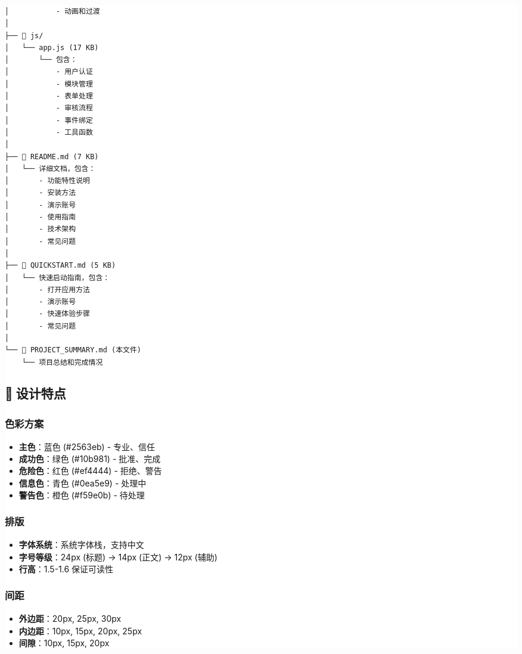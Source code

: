 ```
│           - 动画和过渡
│
├── 📁 js/
│   └── app.js (17 KB)
│       └── 包含：
│           - 用户认证
│           - 模块管理
│           - 表单处理
│           - 审核流程
│           - 事件绑定
│           - 工具函数
│
├── 📄 README.md (7 KB)
│   └── 详细文档，包含：
│       - 功能特性说明
│       - 安装方法
│       - 演示账号
│       - 使用指南
│       - 技术架构
│       - 常见问题
│
├── 📄 QUICKSTART.md (5 KB)
│   └── 快速启动指南，包含：
│       - 打开应用方法
│       - 演示账号
│       - 快速体验步骤
│       - 常见问题
│
└── 📄 PROJECT_SUMMARY.md (本文件)
    └── 项目总结和完成情况
```

## 🎨 设计特点

### 色彩方案
- **主色**：蓝色 (#2563eb) - 专业、信任
- **成功色**：绿色 (#10b981) - 批准、完成
- **危险色**：红色 (#ef4444) - 拒绝、警告
- **信息色**：青色 (#0ea5e9) - 处理中
- **警告色**：橙色 (#f59e0b) - 待处理

### 排版
- **字体系统**：系统字体栈，支持中文
- **字号等级**：24px (标题) → 14px (正文) → 12px (辅助)
- **行高**：1.5-1.6 保证可读性

### 间距
- **外边距**：20px, 25px, 30px
- **内边距**：10px, 15px, 20px, 25px
- **间隙**：10px, 15px, 20px
